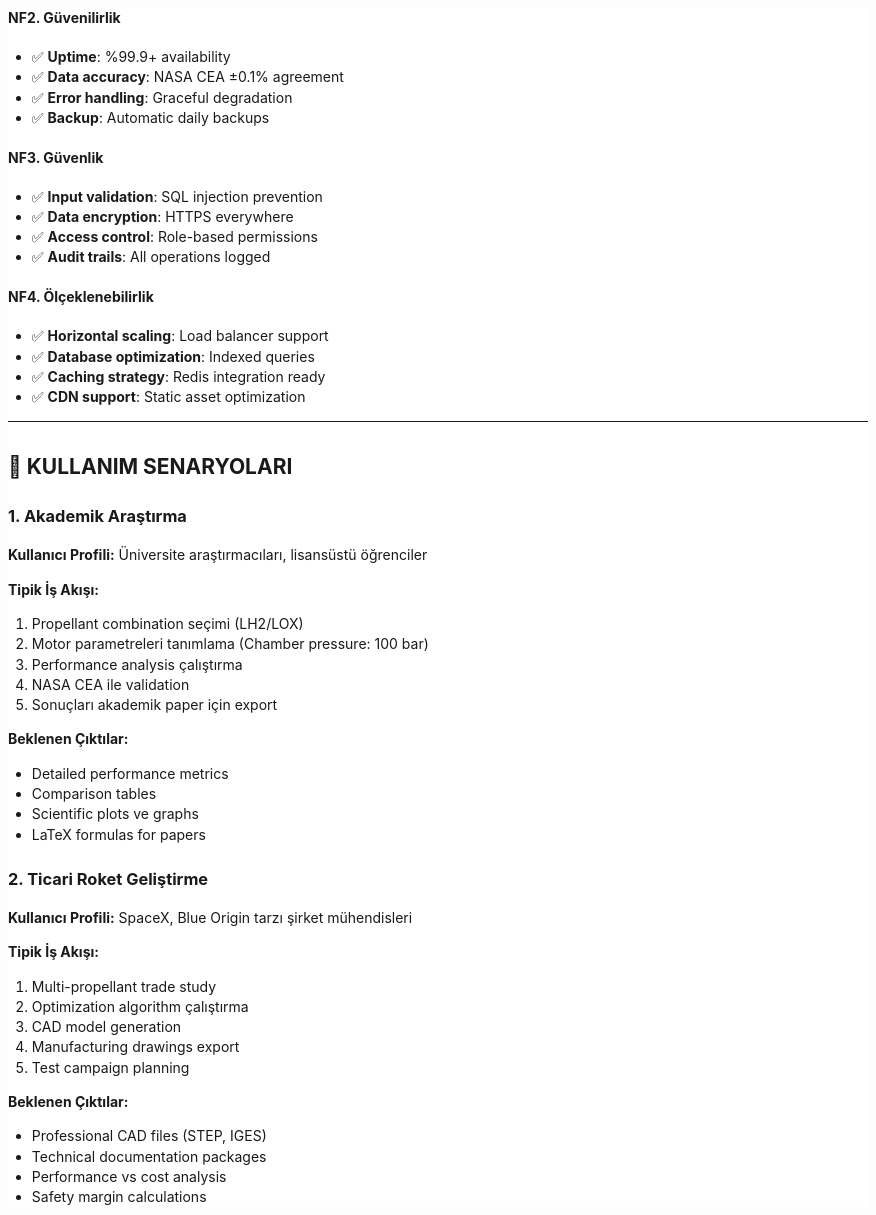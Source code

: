 #### **NF2. Güvenilirlik**
- ✅ **Uptime**: %99.9+ availability
- ✅ **Data accuracy**: NASA CEA ±0.1% agreement
- ✅ **Error handling**: Graceful degradation
- ✅ **Backup**: Automatic daily backups

#### **NF3. Güvenlik**
- ✅ **Input validation**: SQL injection prevention
- ✅ **Data encryption**: HTTPS everywhere
- ✅ **Access control**: Role-based permissions  
- ✅ **Audit trails**: All operations logged

#### **NF4. Ölçeklenebilirlik**
- ✅ **Horizontal scaling**: Load balancer support
- ✅ **Database optimization**: Indexed queries
- ✅ **Caching strategy**: Redis integration ready
- ✅ **CDN support**: Static asset optimization

---

## 💼 KULLANIM SENARYOLARI

### **1. Akademik Araştırma**
**Kullanıcı Profili:** Üniversite araştırmacıları, lisansüstü öğrenciler

**Tipik İş Akışı:**
1. Propellant combination seçimi (LH2/LOX)
2. Motor parametreleri tanımlama (Chamber pressure: 100 bar)
3. Performance analysis çalıştırma
4. NASA CEA ile validation
5. Sonuçları akademik paper için export

**Beklenen Çıktılar:**
- Detailed performance metrics
- Comparison tables  
- Scientific plots ve graphs
- LaTeX formulas for papers

### **2. Ticari Roket Geliştirme**
**Kullanıcı Profili:** SpaceX, Blue Origin tarzı şirket mühendisleri

**Tipik İş Akışı:**
1. Multi-propellant trade study
2. Optimization algorithm çalıştırma
3. CAD model generation
4. Manufacturing drawings export
5. Test campaign planning

**Beklenen Çıktılar:**
- Professional CAD files (STEP, IGES)
- Technical documentation packages
- Performance vs cost analysis
- Safety margin calculations
